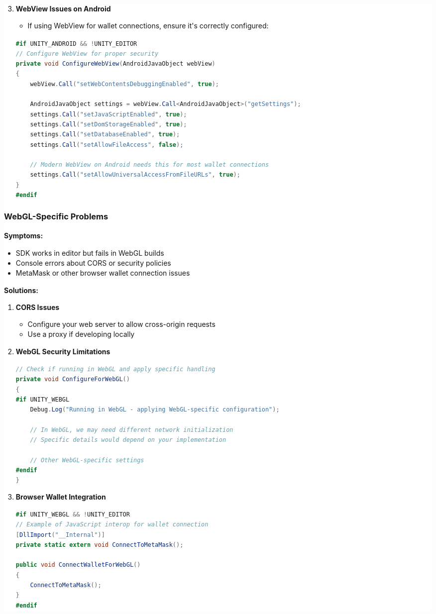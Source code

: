 3. **WebView Issues on Android**
   - If using WebView for wallet connections, ensure it's correctly configured:

   ```csharp
   #if UNITY_ANDROID && !UNITY_EDITOR
   // Configure WebView for proper security
   private void ConfigureWebView(AndroidJavaObject webView)
   {
       webView.Call("setWebContentsDebuggingEnabled", true);
       
       AndroidJavaObject settings = webView.Call<AndroidJavaObject>("getSettings");
       settings.Call("setJavaScriptEnabled", true);
       settings.Call("setDomStorageEnabled", true);
       settings.Call("setDatabaseEnabled", true);
       settings.Call("setAllowFileAccess", false);
       
       // Modern WebView on Android needs this for most wallet connections
       settings.Call("setAllowUniversalAccessFromFileURLs", true);
   }
   #endif
   ```

### WebGL-Specific Problems

**Symptoms:**

- SDK works in editor but fails in WebGL builds
- Console errors about CORS or security policies
- MetaMask or other browser wallet connection issues

**Solutions:**

1. **CORS Issues**
   - Configure your web server to allow cross-origin requests
   - Use a proxy if developing locally

2. **WebGL Security Limitations**

   ```csharp
   // Check if running in WebGL and apply specific handling
   private void ConfigureForWebGL()
   {
   #if UNITY_WEBGL
       Debug.Log("Running in WebGL - applying WebGL-specific configuration");
       
       // In WebGL, we may need different network initialization
       // Specific details would depend on your implementation
       
       // Other WebGL-specific settings
   #endif
   }
   ```

3. **Browser Wallet Integration**

   ```csharp
   #if UNITY_WEBGL && !UNITY_EDITOR
   // Example of JavaScript interop for wallet connection
   [DllImport("__Internal")]
   private static extern void ConnectToMetaMask();
   
   public void ConnectWalletForWebGL()
   {
       ConnectToMetaMask();
   }
   #endif
   ```
